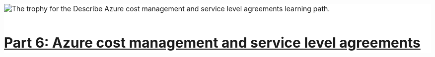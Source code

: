 ![The trophy for the Describe Azure cost management and service level agreements learning path.](https://docs.microsoft.com/en-us/learn/achievements/review-microsoft-azure-pricing-slas-lifecycles.svg)



# [Part 6: Azure cost management and service level agreements](https://docs.microsoft.com/en-us/learn/paths/az-900-describe-azure-cost-management-service-level-agreements/)


